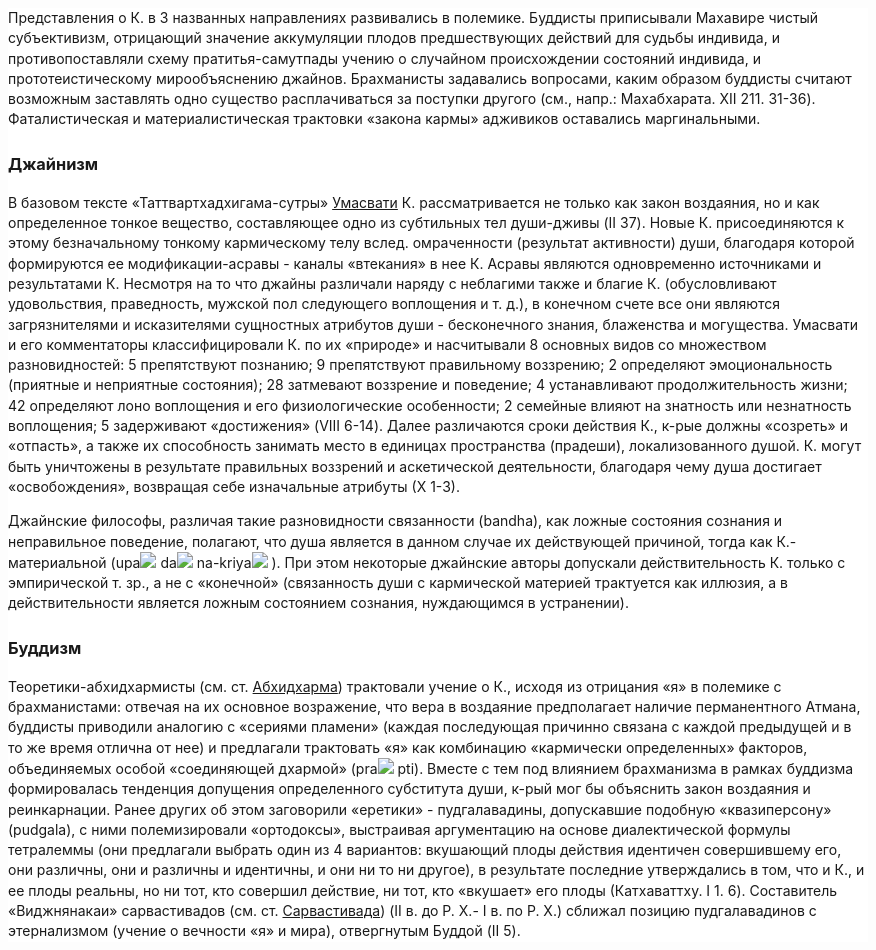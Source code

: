 Представления о К. в 3 названных направлениях развивались в полемике. Буддисты приписывали Махавире чистый субъективизм, отрицающий значение аккумуляции плодов предшествующих действий для судьбы индивида, и противопоставляли схему пратитья-самутпады учению о случайном происхождении состояний индивида, и прототеистическому мирообъяснению джайнов. Брахманисты задавались вопросами, каким образом буддисты считают возможным заставлять одно существо расплачиваться за поступки другого (см., напр.: Махабхарата. XII 211. 31-36). Фаталистическая и материалистическая трактовки «закона кармы» адживиков оставались маргинальными.

### Джайнизм

В базовом тексте «Таттвартхадхигама-сутры» [Умасвати](https://pravenc.ru/text/Умасвати.html) К. рассматривается не только как закон воздаяния, но и как определенное тонкое вещество, составляющее одно из субтильных тел души-дживы (II 37). Новые К. присоединяются к этому безначальному тонкому кармическому телу вслед. омраченности (результат активности) души, благодаря которой формируются ее модификации-асравы - каналы «втекания» в нее К. Асравы являются одновременно источниками и результатами К. Несмотря на то что джайны различали наряду с неблагими также и благие К. (обусловливают удовольствия, праведность, мужской пол следующего воплощения и т. д.), в конечном счете все они являются загрязнителями и исказителями сущностных атрибутов души - бесконечного знания, блаженства и могущества. Умасвати и его комментаторы классифицировали К. по их «природе» и насчитывали 8 основных видов со множеством разновидностей: 5 препятствуют познанию; 9 препятствуют правильному воззрению; 2 определяют эмоциональность (приятные и неприятные состояния); 28 затмевают воззрение и поведение; 4 устанавливают продолжительность жизни; 42 определяют лоно воплощения и его физиологические особенности; 2 семейные влияют на знатность или незнатность воплощения; 5 задерживают «достижения» (VIII 6-14). Далее различаются сроки действия К., к-рые должны «созреть» и «отпасть», а также их способность занимать место в единицах пространства (прадеши), локализованного душой. К. могут быть уничтожены в результате правильных воззрений и аскетической деятельности, благодаря чему душа достигает «освобождения», возвращая себе изначальные атрибуты (Х 1-3).

Джайнские философы, различая такие разновидности связанности (bandha), как ложные состояния сознания и неправильное поведение, полагают, что душа является в данном случае их действующей причиной, тогда как К.- материальной (upa![](https://pravenc.ru/char/26150/x5cx5c/image.png) da![](https://pravenc.ru/char/26150/x5cx5c/image.png) na-kriya![](https://pravenc.ru/char/26150/x5cx5c/image.png) ). При этом некоторые джайнские авторы допускали действительность К. только с эмпирической т. зр., а не с «конечной» (связанность души с кармической материей трактуется как иллюзия, а в действительности является ложным состоянием сознания, нуждающимся в устранении).

### Буддизм

Теоретики-абхидхармисты (см. ст. [Абхидхарма](https://pravenc.ru/text/Абхидхарма.html)) трактовали учение о К., исходя из отрицания «я» в полемике с брахманистами: отвечая на их основное возражение, что вера в воздаяние предполагает наличие перманентного Атмана, буддисты приводили аналогию с «сериями пламени» (каждая последующая причинно связана с каждой предыдущей и в то же время отлична от нее) и предлагали трактовать «я» как комбинацию «кармически определенных» факторов, объединяемых особой «соединяющей дхармой» (pra![](https://pravenc.ru/char/26150/x5cx5c/image.png) pti). Вместе с тем под влиянием брахманизма в рамках буддизма формировалась тенденция допущения определенного субститута души, к-рый мог бы объяснить закон воздаяния и реинкарнации. Ранее других об этом заговорили «еретики» - пудгалавадины, допускавшие подобную «квазиперсону» (pudgala), c ними полемизировали «ортодоксы», выстраивая аргументацию на основе диалектической формулы тетралеммы (они предлагали выбрать один из 4 вариантов: вкушающий плоды действия идентичен совершившему его, они различны, они и различны и идентичны, и они ни то ни другое), в результате последние утверждались в том, что и К., и ее плоды реальны, но ни тот, кто совершил действие, ни тот, кто «вкушает» его плоды (Катхаваттху. I 1. 6). Cоставитель «Виджнянакаи» сарвастивадов (см. ст. [Сарвастивада](https://pravenc.ru/text/Сарвастивада.html)) (II в. до Р. Х.- I в. по Р. Х.) сближал позицию пудгалавадинов с этернализмом (учение о вечности «я» и мира), отвергнутым Буддой (II 5).
